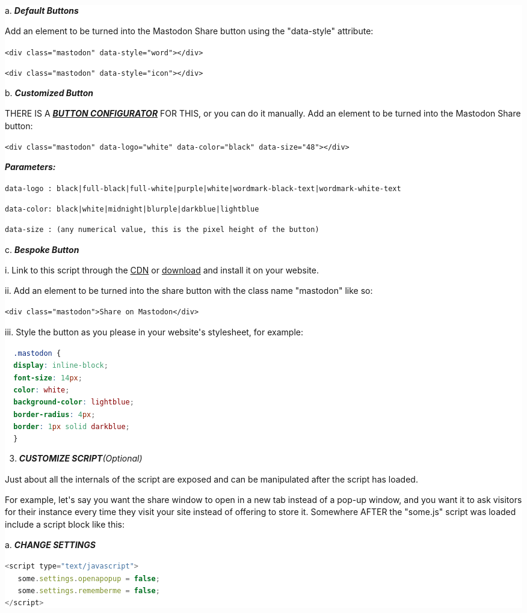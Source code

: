   a. ***Default Buttons***  
  
  Add an element to be turned into the Mastodon Share button using the "data-style" attribute:  
  
  `<div class="mastodon" data-style="word"></div>`  
  
  `<div class="mastodon" data-style="icon"></div>`  
			
  b. ***Customized Button***   
  
  THERE IS A [***BUTTON CONFIGURATOR***](https://kmhcreative.github.io/Share-on-Mastodon-Easily/button_configurator.htm) FOR THIS, or you can do it manually. Add an element to be turned into the Mastodon Share button:    
  
  `<div class="mastodon" data-logo="white" data-color="black" data-size="48"></div>`  	
  
  ***Parameters:***   
    
  `data-logo : black|full-black|full-white|purple|white|wordmark-black-text|wordmark-white-text`  
    
  `data-color: black|white|midnight|blurple|darkblue|lightblue`   
    
  `data-size : (any numerical value, this is the pixel height of the button)`    
     
  c. ***Bespoke Button***   
    
  i. Link to this script through the [CDN](https://cdn.jsdelivr.net/gh/kmhcreative/Share-on-Mastodon-Easily@main/some.js) or [download](https://github.com/kmhcreative/Share-on-Mastodon-Easily/archive/refs/heads/main.zip) and install it on your website.    
    
  ii. Add an element to be turned into the share button with the class name "mastodon" like so:  
    
  `<div class="mastodon">Share on Mastodon</div>`    
    
  iii. Style the button as you please in your website's stylesheet, for example:    
	
  ```css    
    .mastodon {    
	display: inline-block;   
	font-size: 14px;   
	color: white;   
	background-color: lightblue;   
	border-radius: 4px;   
	border: 1px solid darkblue;   
    }   
  ```

3. ***CUSTOMIZE SCRIPT***_(Optional)_    

Just about all the internals of the script are exposed and can be manipulated after the script has loaded. 

For example, let's say you want the share window to open in a new tab instead of a pop-up window, and you want it to ask visitors for their instance every time they visit your site instead of offering to store it.  Somewhere AFTER the "some.js" script was loaded include a script block like this:   

  a. ***CHANGE SETTINGS***   
	
  ```javascript
  <script type="text/javascript">
     some.settings.openapopup = false;
     some.settings.rememberme = false;
  </script>
  ```   
	